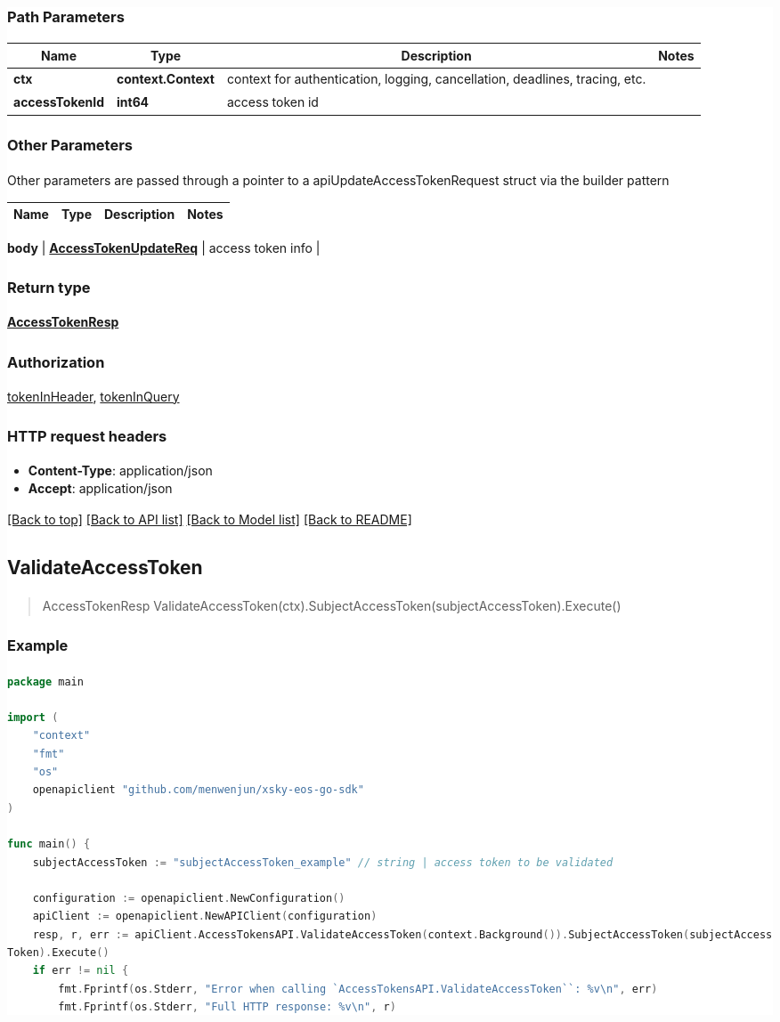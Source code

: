### Path Parameters


Name | Type | Description  | Notes
------------- | ------------- | ------------- | -------------
**ctx** | **context.Context** | context for authentication, logging, cancellation, deadlines, tracing, etc.
**accessTokenId** | **int64** | access token id | 

### Other Parameters

Other parameters are passed through a pointer to a apiUpdateAccessTokenRequest struct via the builder pattern


Name | Type | Description  | Notes
------------- | ------------- | ------------- | -------------

 **body** | [**AccessTokenUpdateReq**](AccessTokenUpdateReq.md) | access token info | 

### Return type

[**AccessTokenResp**](AccessTokenResp.md)

### Authorization

[tokenInHeader](../README.md#tokenInHeader), [tokenInQuery](../README.md#tokenInQuery)

### HTTP request headers

- **Content-Type**: application/json
- **Accept**: application/json

[[Back to top]](#) [[Back to API list]](../README.md#documentation-for-api-endpoints)
[[Back to Model list]](../README.md#documentation-for-models)
[[Back to README]](../README.md)


## ValidateAccessToken

> AccessTokenResp ValidateAccessToken(ctx).SubjectAccessToken(subjectAccessToken).Execute()





### Example

```go
package main

import (
	"context"
	"fmt"
	"os"
	openapiclient "github.com/menwenjun/xsky-eos-go-sdk"
)

func main() {
	subjectAccessToken := "subjectAccessToken_example" // string | access token to be validated

	configuration := openapiclient.NewConfiguration()
	apiClient := openapiclient.NewAPIClient(configuration)
	resp, r, err := apiClient.AccessTokensAPI.ValidateAccessToken(context.Background()).SubjectAccessToken(subjectAccessToken).Execute()
	if err != nil {
		fmt.Fprintf(os.Stderr, "Error when calling `AccessTokensAPI.ValidateAccessToken``: %v\n", err)
		fmt.Fprintf(os.Stderr, "Full HTTP response: %v\n", r)
```